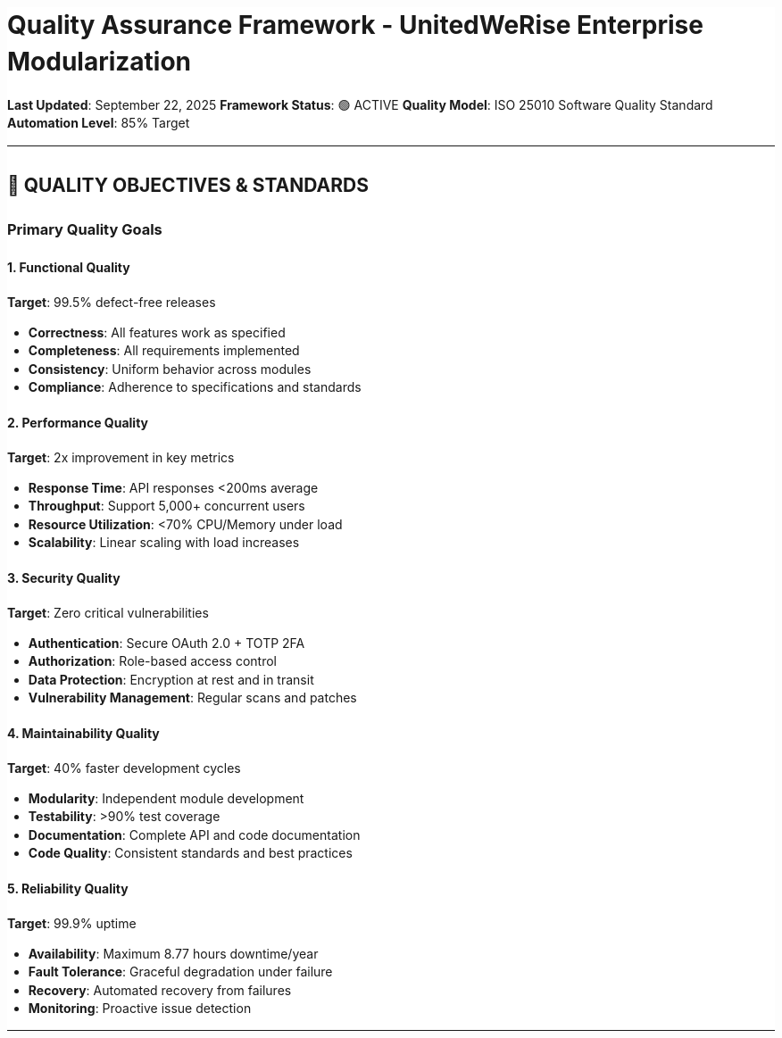 # Quality Assurance Framework - UnitedWeRise Enterprise Modularization
**Last Updated**: September 22, 2025
**Framework Status**: 🟢 ACTIVE
**Quality Model**: ISO 25010 Software Quality Standard
**Automation Level**: 85% Target

---

## 🎯 QUALITY OBJECTIVES & STANDARDS

### Primary Quality Goals

#### 1. Functional Quality
**Target**: 99.5% defect-free releases
- **Correctness**: All features work as specified
- **Completeness**: All requirements implemented
- **Consistency**: Uniform behavior across modules
- **Compliance**: Adherence to specifications and standards

#### 2. Performance Quality
**Target**: 2x improvement in key metrics
- **Response Time**: API responses <200ms average
- **Throughput**: Support 5,000+ concurrent users
- **Resource Utilization**: <70% CPU/Memory under load
- **Scalability**: Linear scaling with load increases

#### 3. Security Quality
**Target**: Zero critical vulnerabilities
- **Authentication**: Secure OAuth 2.0 + TOTP 2FA
- **Authorization**: Role-based access control
- **Data Protection**: Encryption at rest and in transit
- **Vulnerability Management**: Regular scans and patches

#### 4. Maintainability Quality
**Target**: 40% faster development cycles
- **Modularity**: Independent module development
- **Testability**: >90% test coverage
- **Documentation**: Complete API and code documentation
- **Code Quality**: Consistent standards and best practices

#### 5. Reliability Quality
**Target**: 99.9% uptime
- **Availability**: Maximum 8.77 hours downtime/year
- **Fault Tolerance**: Graceful degradation under failure
- **Recovery**: Automated recovery from failures
- **Monitoring**: Proactive issue detection

---
